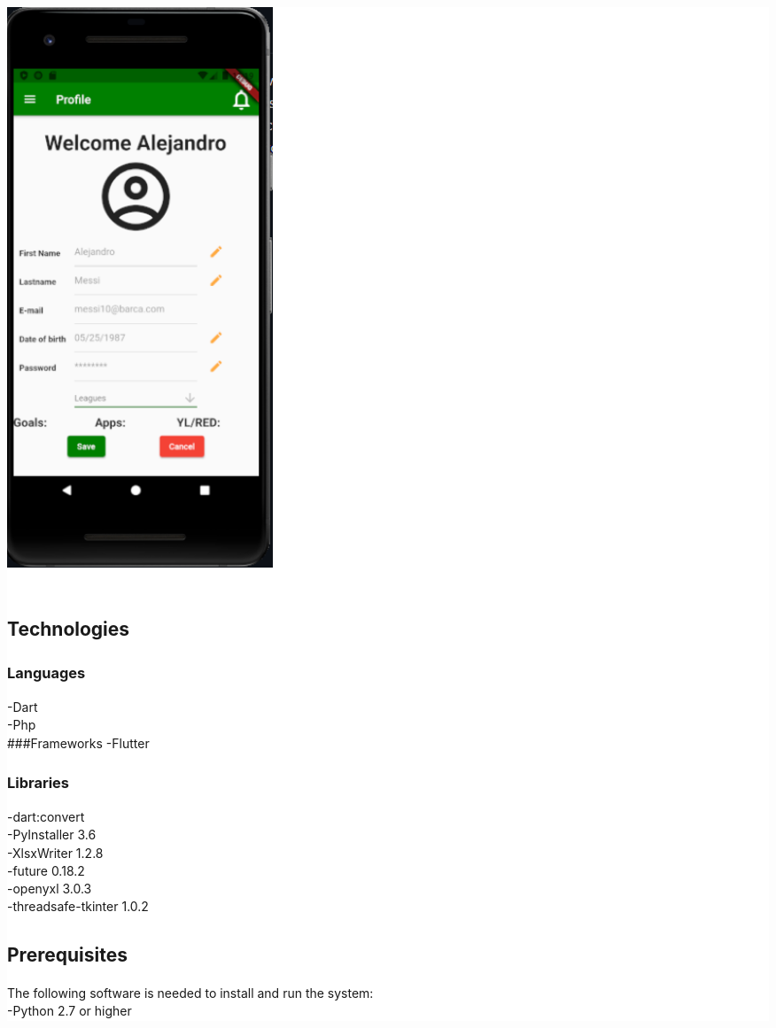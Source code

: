 <img src = "Images/csdemo1.PNG" width = "300" style="position:static;left:200px">
<br/><br/>

## Technologies
### Languages
-Dart<br/>
-Php<br/>
###Frameworks
-Flutter<br/>
### Libraries
-dart:convert <br/>
-PyInstaller 3.6<br/>
-XlsxWriter 1.2.8<br/>
-future 0.18.2<br/>
-openyxl 3.0.3<br/>
-threadsafe-tkinter 1.0.2<br/>

## Prerequisites
The following software is needed to install and run the system:<br/>
		-Python 2.7 or higher<br/>
		